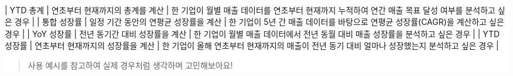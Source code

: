 | YTD 총계            | 연초부터 현재까지의 총계를 계산                                      | 한 기업이 월별 매출 데이터를 연초부터 현재까지 누적하여 연간 매출 목표 달성 여부를 분석하고 싶은 경우             |
| 통합 성장률            | 일정 기간 동안의 연평균 성장률을 계산                                  | 한 기업이 5년 간 매출 데이터를 바탕으로 연평균 성장률(CAGR)을 계산하고 싶은 경우                                  |
| YoY 성장률            | 전년 동기간 대비 성장률을 계산                                        | 한 기업이 월별 매출 데이터에서 전년 동월 대비 매출 성장률을 분석하고 싶은 경우                                    |
| YTD 성장률            | 연초부터 현재까지의 성장률을 계산                                     | 한 기업이 올해 연초부터 현재까지의 매출이 전년 동기 대비 얼마나 성장했는지 분석하고 싶은 경우                     |

> 사용 예시를 참고하여 실제 경우처럼 생각하며 고민해보아요!
